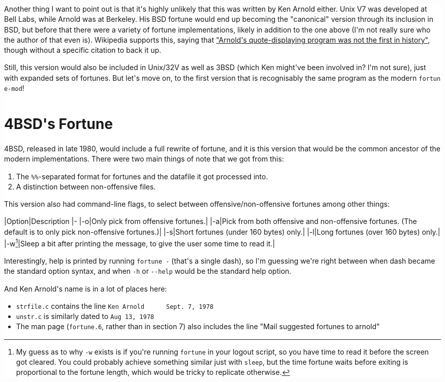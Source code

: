 Another thing I want to point out is that it's highly unlikely that this was written by Ken Arnold either.
Unix V7 was developed at Bell Labs, while Arnold was at Berkeley.
His BSD fortune would end up becoming the "canonical" version through its inclusion in BSD, but before that there were a variety of fortune implementations, likely in addition to the one above (I'm not really sure who the author of that even is).
Wikipedia supports this, saying that ["Arnold's quote-displaying program was not the first in history"](https://en.wikipedia.org/wiki/Ken_Arnold), though without a specific citation to back it up.

Still, this version would also be included in Unix/32V as well as 3BSD (which Ken might've been involved in? I'm not sure), just with expanded sets of fortunes.
But let's move on, to the first version that is recognisably the same program as the modern `fortune-mod`!

# 4BSD's Fortune

4BSD, released in late 1980, would include a full rewrite of fortune, and it is this version that would be the common ancestor of the modern implementations.
There were two main things of note that we got from this:

1. The `%%`-separated format for fortunes and the datafile it got processed into.
2. A distinction between non-offensive files.

This version also had command-line flags, to select between offensive/non-offensive fortunes among other things:

|Option|Description
|-
|-o|Only pick from offensive fortunes.|
|-a|Pick from both offensive and non-offensive fortunes. (The default is to only pick non-offensive fortunes.)|
|-s|Short fortunes (under 160 bytes) only.|
|-l|Long fortunes (over 160 bytes) only.|
|-w[^why-w]|Sleep a bit after printing the message, to give the user some time to read it.|


[^why-w]:
    My guess as to why `-w` exists is if you're running `fortune` in your logout script, so you have time to read it before the screen got cleared.
    You could probably achieve something similar just with `sleep`, but the time fortune waits before exiting is proportional to the fortune length, which would be tricky to replicate otherwise.

Interestingly, help is printed by running `fortune -` (that's a single dash), so I'm guessing we're right between when dash became the standard option syntax, and when `-h` or `--help` would be the standard help option.

And Ken Arnold's name is in a lot of places here:

- `strfile.c` contains the line `Ken Arnold      Sept. 7, 1978`
- `unstr.c` is similarly dated to `Aug 13, 1978`
- The man page (`fortune.6`, rather than in section 7) also includes the line "Mail suggested fortunes to arnold"


[^delim-is-stuff]: Okay, this is a bit of a lie -- the actual format has `stuff` as an array of 4 characters, and `str_delim` as just a macro expanding to `stuff[0]`.